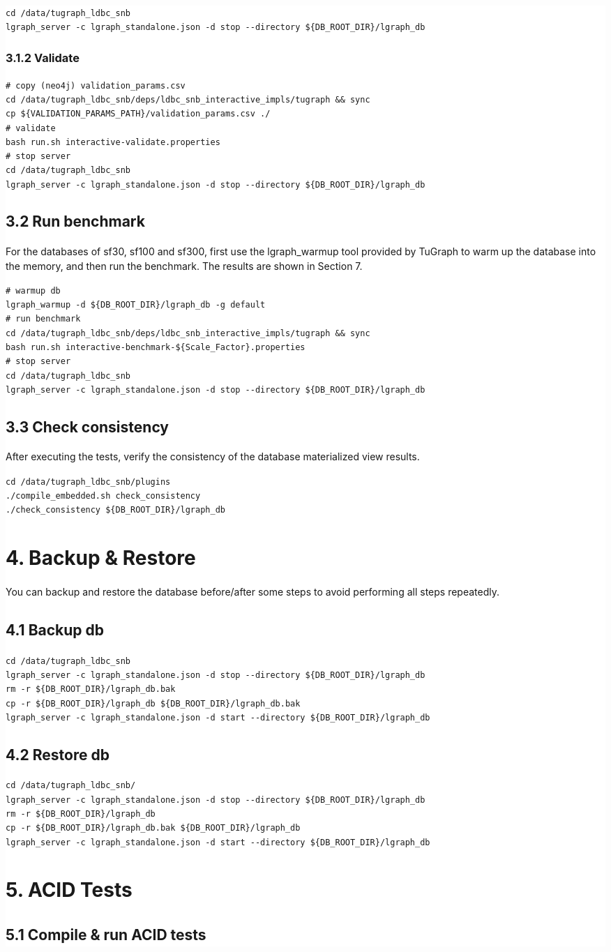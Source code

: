 ```shell
cd /data/tugraph_ldbc_snb
lgraph_server -c lgraph_standalone.json -d stop --directory ${DB_ROOT_DIR}/lgraph_db
```
### 3.1.2 Validate
```shell
# copy (neo4j) validation_params.csv
cd /data/tugraph_ldbc_snb/deps/ldbc_snb_interactive_impls/tugraph && sync
cp ${VALIDATION_PARAMS_PATH}/validation_params.csv ./
# validate
bash run.sh interactive-validate.properties
# stop server
cd /data/tugraph_ldbc_snb
lgraph_server -c lgraph_standalone.json -d stop --directory ${DB_ROOT_DIR}/lgraph_db
```
## 3.2 Run benchmark
For the databases of sf30, sf100 and sf300, first use the lgraph_warmup tool provided by TuGraph to warm up the database into the memory, and then run the benchmark. The results are shown in Section 7.
```shell
# warmup db
lgraph_warmup -d ${DB_ROOT_DIR}/lgraph_db -g default
# run benchmark
cd /data/tugraph_ldbc_snb/deps/ldbc_snb_interactive_impls/tugraph && sync
bash run.sh interactive-benchmark-${Scale_Factor}.properties
# stop server
cd /data/tugraph_ldbc_snb
lgraph_server -c lgraph_standalone.json -d stop --directory ${DB_ROOT_DIR}/lgraph_db
```
## 3.3 Check consistency
After executing the tests, verify the consistency of the database materialized view results.
```shell
cd /data/tugraph_ldbc_snb/plugins
./compile_embedded.sh check_consistency
./check_consistency ${DB_ROOT_DIR}/lgraph_db
```
# 4. Backup & Restore
You can backup and restore the database before/after some steps to avoid performing all steps repeatedly.
## 4.1 Backup db
```shell
cd /data/tugraph_ldbc_snb
lgraph_server -c lgraph_standalone.json -d stop --directory ${DB_ROOT_DIR}/lgraph_db
rm -r ${DB_ROOT_DIR}/lgraph_db.bak
cp -r ${DB_ROOT_DIR}/lgraph_db ${DB_ROOT_DIR}/lgraph_db.bak
lgraph_server -c lgraph_standalone.json -d start --directory ${DB_ROOT_DIR}/lgraph_db
```
## 4.2 Restore db
```shell
cd /data/tugraph_ldbc_snb/
lgraph_server -c lgraph_standalone.json -d stop --directory ${DB_ROOT_DIR}/lgraph_db
rm -r ${DB_ROOT_DIR}/lgraph_db
cp -r ${DB_ROOT_DIR}/lgraph_db.bak ${DB_ROOT_DIR}/lgraph_db
lgraph_server -c lgraph_standalone.json -d start --directory ${DB_ROOT_DIR}/lgraph_db
```
# 5. ACID Tests
## 5.1 Compile & run ACID tests